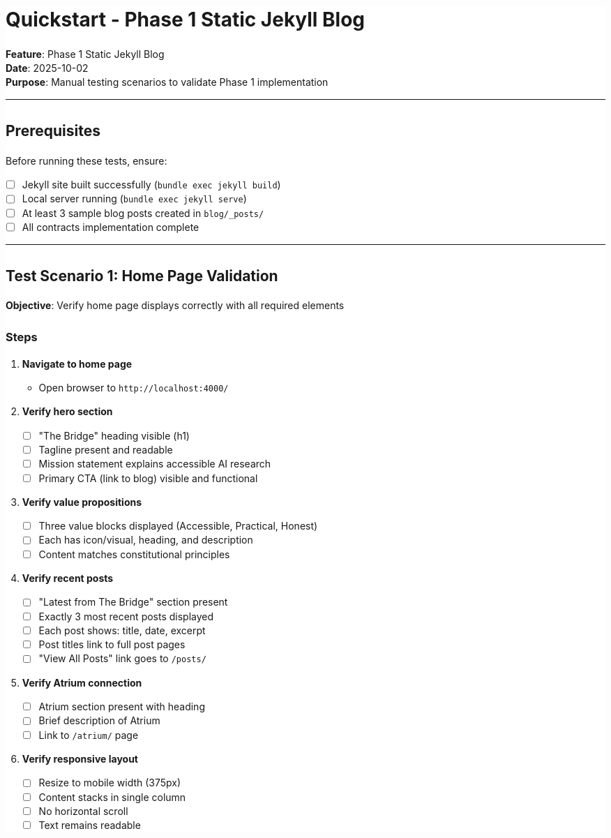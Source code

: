# Quickstart - Phase 1 Static Jekyll Blog

**Feature**: Phase 1 Static Jekyll Blog  
**Date**: 2025-10-02  
**Purpose**: Manual testing scenarios to validate Phase 1 implementation

---

## Prerequisites

Before running these tests, ensure:
- [ ] Jekyll site built successfully (`bundle exec jekyll build`)
- [ ] Local server running (`bundle exec jekyll serve`)
- [ ] At least 3 sample blog posts created in `blog/_posts/`
- [ ] All contracts implementation complete

---

## Test Scenario 1: Home Page Validation

**Objective**: Verify home page displays correctly with all required elements

### Steps

1. **Navigate to home page**
   - Open browser to `http://localhost:4000/`
   
2. **Verify hero section**
   - [ ] "The Bridge" heading visible (h1)
   - [ ] Tagline present and readable
   - [ ] Mission statement explains accessible AI research
   - [ ] Primary CTA (link to blog) visible and functional
   
3. **Verify value propositions**
   - [ ] Three value blocks displayed (Accessible, Practical, Honest)
   - [ ] Each has icon/visual, heading, and description
   - [ ] Content matches constitutional principles
   
4. **Verify recent posts**
   - [ ] "Latest from The Bridge" section present
   - [ ] Exactly 3 most recent posts displayed
   - [ ] Each post shows: title, date, excerpt
   - [ ] Post titles link to full post pages
   - [ ] "View All Posts" link goes to `/posts/`
   
5. **Verify Atrium connection**
   - [ ] Atrium section present with heading
   - [ ] Brief description of Atrium
   - [ ] Link to `/atrium/` page

6. **Verify responsive layout**
   - [ ] Resize to mobile width (375px)
   - [ ] Content stacks in single column
   - [ ] No horizontal scroll
   - [ ] Text remains readable
